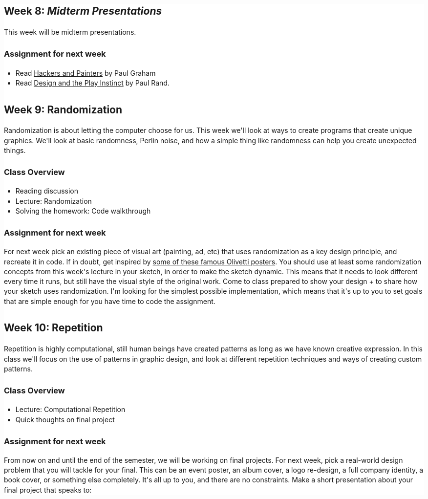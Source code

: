 
Week 8: _Midterm Presentations_
--------------------------------

This week will be midterm presentations.

### Assignment for next week

* Read [Hackers and Painters](http://www.paulgraham.com/hp.html) by Paul Graham
* Read [Design and the Play Instinct](http://www.reocities.com/paciunia/paulrandsbook.pdf) by Paul Rand.


Week 9: Randomization
---------------------

Randomization is about letting the computer choose for us. This week we'll look at ways to create programs that create unique graphics. We'll look at basic randomness, Perlin noise, and how a simple thing like randomness can help you create unexpected things.

### Class Overview

* Reading discussion
* Lecture: Randomization
* Solving the homework: Code walkthrough


### Assignment for next week

For next week pick an existing piece of visual art (painting, ad, etc) that uses randomization as a key design principle, and recreate it in code. If in doubt, get inspired by [some of these famous Olivetti posters](http://www.giovannipintoriresearch.com/design-archive/). You should use at least some randomization concepts from this week's lecture in your sketch, in order to make the sketch dynamic. This means that it needs to look different every time it runs, but still have the visual style of the original work. Come to class prepared to show your design + to share how your sketch uses randomization. I'm looking for the simplest possible implementation, which means that it's up to you to set goals that are simple enough for you have time to code the assignment.


Week 10: Repetition
------------------

Repetition is highly computational, still human beings have created patterns as long as we have known creative expression. In this class we'll focus on the use of patterns in graphic design, and look at different repetition techniques and ways of creating custom patterns.

### Class Overview

* Lecture: Computational Repetition
* Quick thoughts on final project


### Assignment for next week

From now on and until the end of the semester, we will be working on final projects. For next week, pick a real-world design problem that you will tackle for your final. This can be an event poster, an album cover, a logo re-design, a full company identity, a book cover, or something else completely. It's all up to you, and there are no constraints. Make a short presentation about your final project that speaks to:
